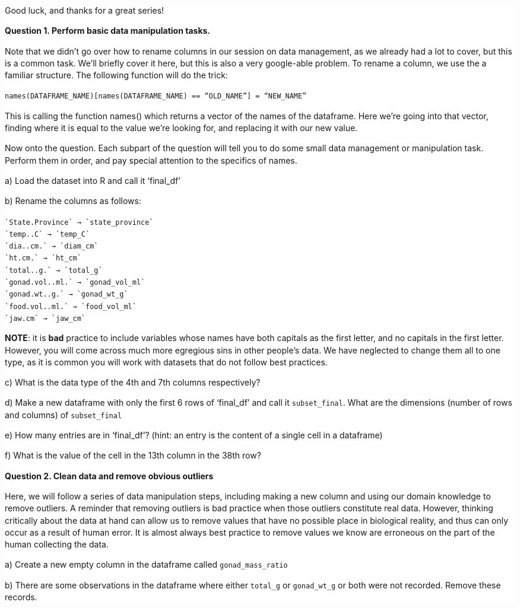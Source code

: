Good luck, and thanks for a great series!

  **Question 1. Perform basic data manipulation tasks.**

  Note that we didn’t go over how to rename columns in our session on data management, as we already had a lot to cover, but this is a common task. We’ll briefly cover it here, but this is also a very google-able problem. To rename a column, we use the a familiar structure. The following function will do the trick:

 `names(DATAFRAME_NAME)[names(DATAFRAME_NAME) == “OLD_NAME”] = “NEW_NAME”`

 This is calling the function names() which returns a vector of the names of the dataframe. Here we’re going into that vector, finding where it is equal to the value we’re looking for, and replacing it with our new value.

 Now onto the question. Each subpart of the question will tell you to do some small data management or manipulation task. Perform them in order, and pay special attention to the specifics of names.

  a) Load the dataset into R and call it ‘final_df’

  b) Rename the columns as follows:

    `State.Province` → `state_province`
    `temp..C` → `temp_C`
    `dia..cm.` → `diam_cm`
    `ht.cm.` → `ht_cm`
    `total..g.` → `total_g`
    `gonad.vol..ml.` → `gonad_vol_ml`
    `gonad.wt..g.` → `gonad_wt_g`
    `food.vol..ml.` → `food_vol_ml`
    `jaw.cm` → `jaw_cm`

  **NOTE**: it is **bad** practice to include variables whose names have both capitals as the first letter, and no capitals in the first letter. However, you will come across much more egregious sins in other people’s data. We have neglected to change them all to one type, as it is common you will work with datasets that do not follow best practices.

  c) What is the data type of the 4th and 7th columns respectively?

  d) Make a new dataframe with only the first 6 rows of ‘final_df’ and call it `subset_final`. What are the dimensions (number of rows and columns) of `subset_final`

  e) How many entries are in ‘final_df’? (hint: an entry is the content of a single cell in a dataframe)

  f) What is the value of the cell in the 13th column in the 38th row?

  **Question 2. Clean data and remove obvious outliers**

  Here, we will follow a series of data manipulation steps, including making a new column and using our domain knowledge to remove outliers. A reminder that removing outliers is bad practice when those outliers constitute real data. However, thinking critically about the data at hand can allow us to remove values that have no possible place in biological reality, and thus can only occur as a result of human error. It is almost always best practice to remove values we know are erroneous on the part of the human collecting the data.

  a) Create a new empty column in the dataframe called `gonad_mass_ratio`

  b) There are some observations in the dataframe where either `total_g` or `gonad_wt_g` or both were not recorded. Remove these records.
